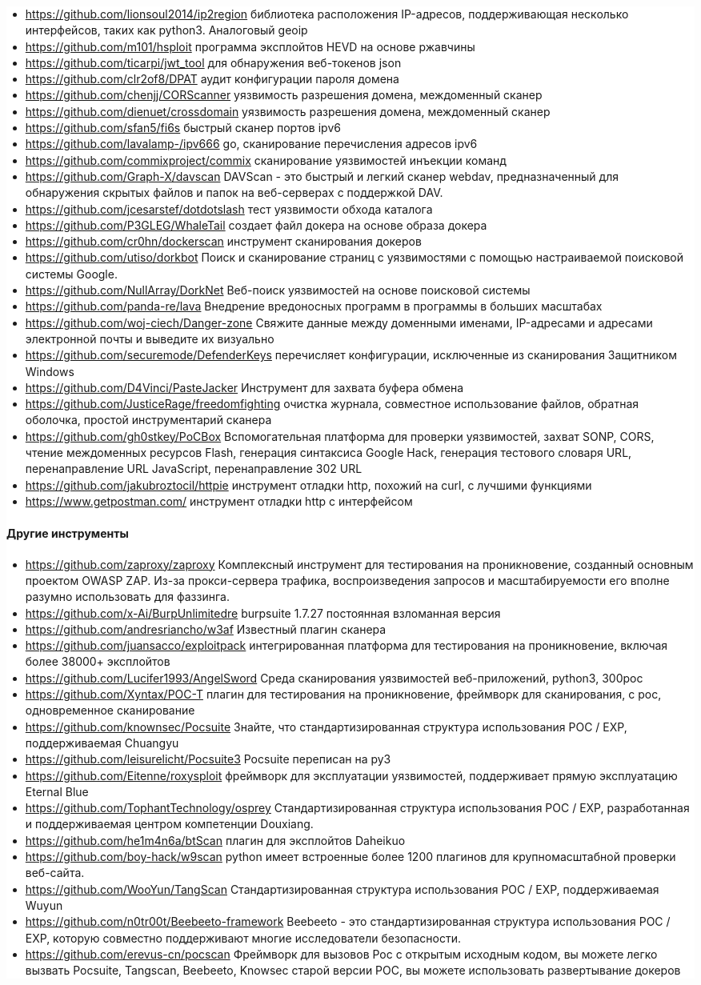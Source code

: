 - https://github.com/lionsoul2014/ip2region библиотека расположения IP-адресов, поддерживающая несколько интерфейсов, таких как python3. Аналоговый geoip
- https://github.com/m101/hsploit программа эксплойтов HEVD на основе ржавчины
- https://github.com/ticarpi/jwt_tool для обнаружения веб-токенов json
- https://github.com/clr2of8/DPAT аудит конфигурации пароля домена
- https://github.com/chenjj/CORScanner уязвимость разрешения домена, междоменный сканер
- https://github.com/dienuet/crossdomain уязвимость разрешения домена, междоменный сканер
- https://github.com/sfan5/fi6s быстрый сканер портов ipv6
- https://github.com/lavalamp-/ipv666 go, сканирование перечисления адресов ipv6
- https://github.com/commixproject/commix сканирование уязвимостей инъекции команд
- https://github.com/Graph-X/davscan DAVScan - это быстрый и легкий сканер webdav, предназначенный для обнаружения скрытых файлов и папок на веб-серверах с поддержкой DAV.
- https://github.com/jcesarstef/dotdotslash тест уязвимости обхода каталога
- https://github.com/P3GLEG/WhaleTail создает файл докера на основе образа докера
- https://github.com/cr0hn/dockerscan инструмент сканирования докеров
- https://github.com/utiso/dorkbot Поиск и сканирование страниц с уязвимостями с помощью настраиваемой поисковой системы Google.
- https://github.com/NullArray/DorkNet Веб-поиск уязвимостей на основе поисковой системы
- https://github.com/panda-re/lava Внедрение вредоносных программ в программы в больших масштабах
- https://github.com/woj-ciech/Danger-zone Свяжите данные между доменными именами, IP-адресами и адресами электронной почты и выведите их визуально
- https://github.com/securemode/DefenderKeys перечисляет конфигурации, исключенные из сканирования Защитником Windows
- https://github.com/D4Vinci/PasteJacker Инструмент для захвата буфера обмена
- https://github.com/JusticeRage/freedomfighting очистка журнала, совместное использование файлов, обратная оболочка, простой инструментарий сканера
- https://github.com/gh0stkey/PoCBox Вспомогательная платформа для проверки уязвимостей, захват SONP, CORS, чтение междоменных ресурсов Flash, генерация синтаксиса Google Hack, генерация тестового словаря URL, перенаправление URL JavaScript, перенаправление 302 URL
- https://github.com/jakubroztocil/httpie инструмент отладки http, похожий на curl, с лучшими функциями
- https://www.getpostman.com/ инструмент отладки http с интерфейсом

#### Другие инструменты

- https://github.com/zaproxy/zaproxy Комплексный инструмент для тестирования на проникновение, созданный основным проектом OWASP ZAP. Из-за прокси-сервера трафика, воспроизведения запросов и масштабируемости его вполне разумно использовать для фаззинга.
- https://github.com/x-Ai/BurpUnlimitedre burpsuite 1.7.27 постоянная взломанная версия
- https://github.com/andresriancho/w3af Известный плагин сканера
- https://github.com/juansacco/exploitpack интегрированная платформа для тестирования на проникновение, включая более 38000+ эксплойтов
- https://github.com/Lucifer1993/AngelSword Среда сканирования уязвимостей веб-приложений, python3, 300poc
- https://github.com/Xyntax/POC-T плагин для тестирования на проникновение, фреймворк для сканирования, с poc, одновременное сканирование
- https://github.com/knownsec/Pocsuite Знайте, что стандартизированная структура использования POC / EXP, поддерживаемая Chuangyu
- https://github.com/leisurelicht/Pocsuite3 Pocsuite переписан на py3
- https://github.com/Eitenne/roxysploit фреймворк для эксплуатации уязвимостей, поддерживает прямую эксплуатацию Eternal Blue
- https://github.com/TophantTechnology/osprey Стандартизированная структура использования POC / EXP, разработанная и поддерживаемая центром компетенции Douxiang.
- https://github.com/he1m4n6a/btScan плагин для эксплойтов Daheikuo
- https://github.com/boy-hack/w9scan python имеет встроенные более 1200 плагинов для крупномасштабной проверки веб-сайта.
- https://github.com/WooYun/TangScan Стандартизированная структура использования POC / EXP, поддерживаемая Wuyun
- https://github.com/n0tr00t/Beebeeto-framework Beebeeto - это стандартизированная структура использования POC / EXP, которую совместно поддерживают многие исследователи безопасности.
- https://github.com/erevus-cn/pocscan Фреймворк для вызовов Poc с открытым исходным кодом, вы можете легко вызвать Pocsuite, Tangscan, Beebeeto, Knowsec старой версии POC, вы можете использовать развертывание докеров